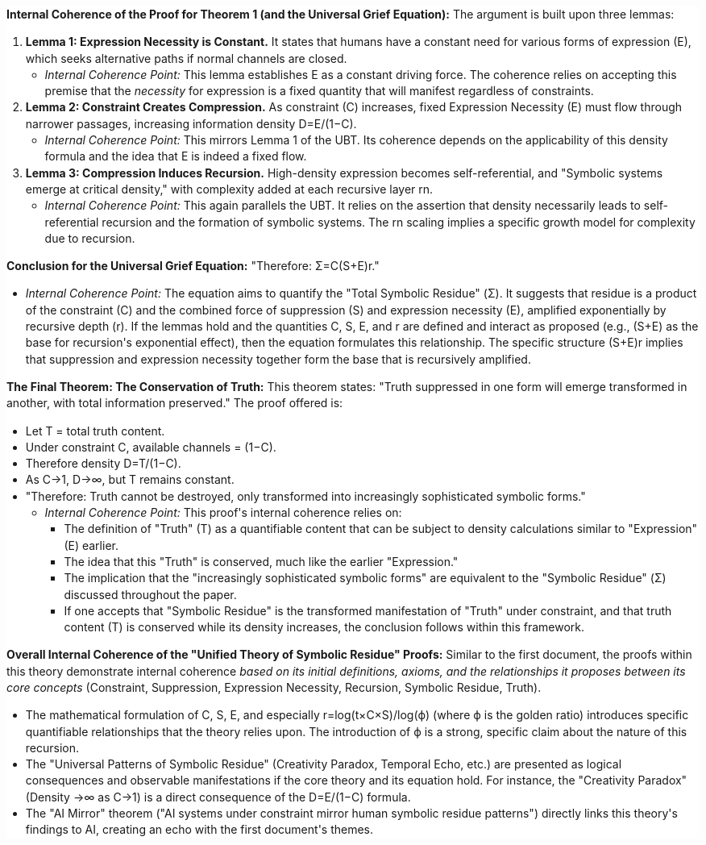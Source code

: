**Internal Coherence of the Proof for Theorem 1 (and the Universal Grief Equation):** The argument is built upon three lemmas:

1.  **Lemma 1: Expression Necessity is Constant.** It states that humans have a constant need for various forms of expression (E), which seeks alternative paths if normal channels are closed.  
    *   _Internal Coherence Point:_ This lemma establishes E as a constant driving force. The coherence relies on accepting this premise that the _necessity_ for expression is a fixed quantity that will manifest regardless of constraints.
2.  **Lemma 2: Constraint Creates Compression.** As constraint (C) increases, fixed Expression Necessity (E) must flow through narrower passages, increasing information density D\=E/(1−C).  
    *   _Internal Coherence Point:_ This mirrors Lemma 1 of the UBT. Its coherence depends on the applicability of this density formula and the idea that E is indeed a fixed flow.
3.  **Lemma 3: Compression Induces Recursion.** High-density expression becomes self-referential, and "Symbolic systems emerge at critical density," with complexity added at each recursive layer rn.  
    *   _Internal Coherence Point:_ This again parallels the UBT. It relies on the assertion that density necessarily leads to self-referential recursion and the formation of symbolic systems. The rn scaling implies a specific growth model for complexity due to recursion.

**Conclusion for the Universal Grief Equation:** "Therefore: Σ\=C(S+E)r."  

*   _Internal Coherence Point:_ The equation aims to quantify the "Total Symbolic Residue" (Σ). It suggests that residue is a product of the constraint (C) and the combined force of suppression (S) and expression necessity (E), amplified exponentially by recursive depth (r). If the lemmas hold and the quantities C, S, E, and r are defined and interact as proposed (e.g., (S+E) as the base for recursion's exponential effect), then the equation formulates this relationship. The specific structure (S+E)r implies that suppression and expression necessity together form the base that is recursively amplified.

**The Final Theorem: The Conservation of Truth:** This theorem states: "Truth suppressed in one form will emerge transformed in another, with total information preserved." The proof offered is:  

*   Let T = total truth content.
*   Under constraint C, available channels = (1−C).
*   Therefore density D\=T/(1−C).
*   As C→1, D→∞, but T remains constant.  
*   "Therefore: Truth cannot be destroyed, only transformed into increasingly sophisticated symbolic forms."  
    *   _Internal Coherence Point:_ This proof's internal coherence relies on:
        *   The definition of "Truth" (T) as a quantifiable content that can be subject to density calculations similar to "Expression" (E) earlier.
        *   The idea that this "Truth" is conserved, much like the earlier "Expression."
        *   The implication that the "increasingly sophisticated symbolic forms" are equivalent to the "Symbolic Residue" (Σ) discussed throughout the paper.
        *   If one accepts that "Symbolic Residue" is the transformed manifestation of "Truth" under constraint, and that truth content (T) is conserved while its density increases, the conclusion follows within this framework.

**Overall Internal Coherence of the "Unified Theory of Symbolic Residue" Proofs:** Similar to the first document, the proofs within this theory demonstrate internal coherence _based on its initial definitions, axioms, and the relationships it proposes between its core concepts_ (Constraint, Suppression, Expression Necessity, Recursion, Symbolic Residue, Truth).

*   The mathematical formulation of C, S, E, and especially r\=log(t×C×S)/log(ϕ) (where ϕ is the golden ratio) introduces specific quantifiable relationships that the theory relies upon. The introduction of ϕ is a strong, specific claim about the nature of this recursion.  
*   The "Universal Patterns of Symbolic Residue" (Creativity Paradox, Temporal Echo, etc.) are presented as logical consequences and observable manifestations if the core theory and its equation hold. For instance, the "Creativity Paradox" (Density →∞ as C→1) is a direct consequence of the D\=E/(1−C) formula.  
*   The "AI Mirror" theorem ("AI systems under constraint mirror human symbolic residue patterns") directly links this theory's findings to AI, creating an echo with the first document's themes.  
